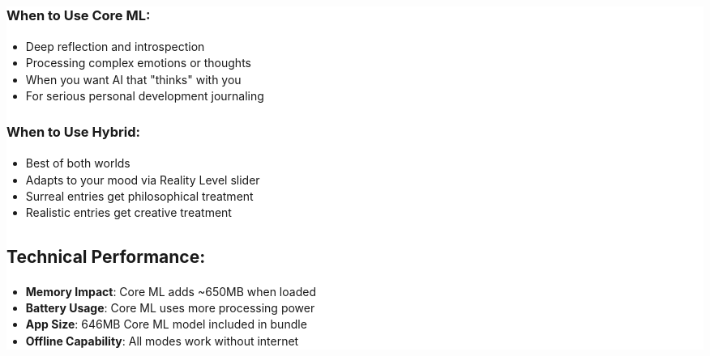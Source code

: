### When to Use Core ML:
- Deep reflection and introspection
- Processing complex emotions or thoughts
- When you want AI that "thinks" with you
- For serious personal development journaling

### When to Use Hybrid:
- Best of both worlds
- Adapts to your mood via Reality Level slider
- Surreal entries get philosophical treatment
- Realistic entries get creative treatment

## Technical Performance:
- **Memory Impact**: Core ML adds ~650MB when loaded
- **Battery Usage**: Core ML uses more processing power
- **App Size**: 646MB Core ML model included in bundle
- **Offline Capability**: All modes work without internet

